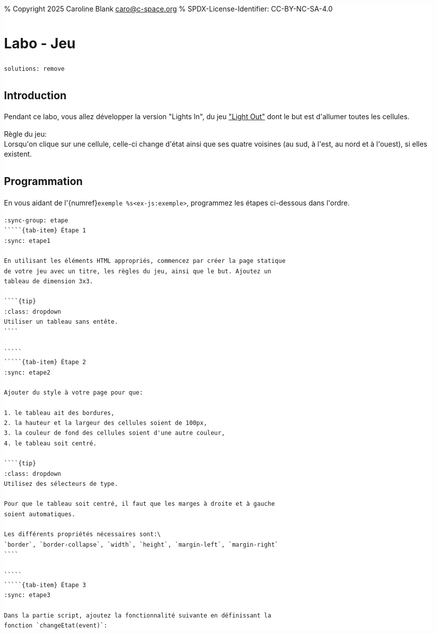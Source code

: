 % Copyright 2025 Caroline Blank <caro@c-space.org>
% SPDX-License-Identifier: CC-BY-NC-SA-4.0

# Labo - Jeu

```{metadata}
solutions: remove
```

## Introduction

Pendant ce labo, vous allez développer la version "Lights In", du jeu
["Light Out"](https://fr.wikipedia.org/wiki/Lights_Out_(jeu)) dont le but
est d'allumer toutes les cellules.

Règle du jeu:\
Lorsqu'on clique sur une cellule, celle-ci change d'état ainsi que ses quatre
voisines (au sud, à l'est, au nord et à l'ouest), si elles existent.

## Programmation

En vous aidant de l'{numref}`exemple %s<ex-js:exemple>`, programmez les étapes
ci-dessous dans l'ordre.

``````{tab-set}
:sync-group: etape
`````{tab-item} Étape 1
:sync: etape1

En utilisant les éléments HTML appropriés, commencez par créer la page statique
de votre jeu avec un titre, les règles du jeu, ainsi que le but. Ajoutez un
tableau de dimension 3x3.

````{tip}
:class: dropdown
Utiliser un tableau sans entête.
````

`````
`````{tab-item} Étape 2
:sync: etape2

Ajouter du style à votre page pour que:

1. le tableau ait des bordures,
2. la hauteur et la largeur des cellules soient de 100px,
3. la couleur de fond des cellules soient d'une autre couleur,
4. le tableau soit centré.

````{tip}
:class: dropdown
Utilisez des sélecteurs de type.

Pour que le tableau soit centré, il faut que les marges à droite et à gauche
soient automatiques.

Les différents propriétés nécessaires sont:\
`border`, `border-collapse`, `width`, `height`, `margin-left`, `margin-right`
````

`````
`````{tab-item} Étape 3
:sync: etape3

Dans la partie script, ajoutez la fonctionnalité suivante en définissant la
fonction `changeEtat(event)`:
``````